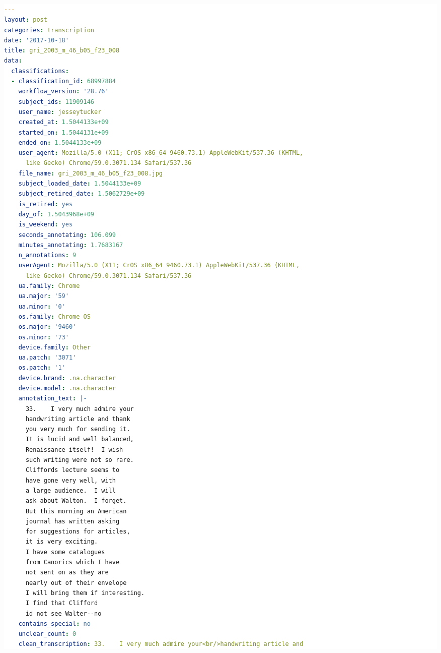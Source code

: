 ```yaml
---
layout: post
categories: transcription
date: '2017-10-18'
title: gri_2003_m_46_b05_f23_008
data:
  classifications:
  - classification_id: 68997884
    workflow_version: '28.76'
    subject_ids: 11909146
    user_name: jesseytucker
    created_at: 1.5044133e+09
    started_on: 1.5044131e+09
    ended_on: 1.5044133e+09
    user_agent: Mozilla/5.0 (X11; CrOS x86_64 9460.73.1) AppleWebKit/537.36 (KHTML,
      like Gecko) Chrome/59.0.3071.134 Safari/537.36
    file_name: gri_2003_m_46_b05_f23_008.jpg
    subject_loaded_date: 1.5044133e+09
    subject_retired_date: 1.5062729e+09
    is_retired: yes
    day_of: 1.5043968e+09
    is_weekend: yes
    seconds_annotating: 106.099
    minutes_annotating: 1.7683167
    n_annotations: 9
    userAgent: Mozilla/5.0 (X11; CrOS x86_64 9460.73.1) AppleWebKit/537.36 (KHTML,
      like Gecko) Chrome/59.0.3071.134 Safari/537.36
    ua.family: Chrome
    ua.major: '59'
    ua.minor: '0'
    os.family: Chrome OS
    os.major: '9460'
    os.minor: '73'
    device.family: Other
    ua.patch: '3071'
    os.patch: '1'
    device.brand: .na.character
    device.model: .na.character
    annotation_text: |-
      33.    I very much admire your
      handwriting article and thank
      you very much for sending it.
      It is lucid and well balanced,
      Renaissance itself!  I wish
      such writing were not so rare.
      Cliffords lecture seems to
      have gone very well, with
      a large audience.  I will
      ask about Walton.  I forget.
      But this morning an American
      journal has written asking
      for suggestions for articles,
      it is very exciting.
      I have some catalogues
      from Canorics which I have
      not sent on as they are
      nearly out of their envelope
      I will bring them if interesting.
      I find that Clifford
      id not see Walter--no
    contains_special: no
    unclear_count: 0
    clean_transcription: 33.    I very much admire your<br/>handwriting article and
```